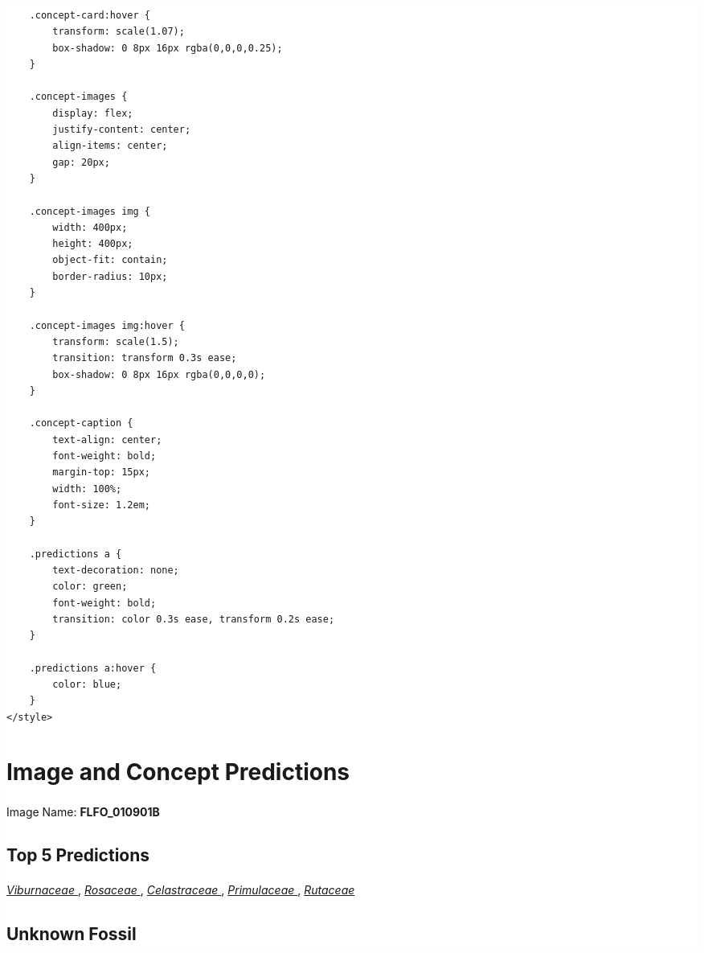         .concept-card:hover {
            transform: scale(1.07);
            box-shadow: 0 8px 16px rgba(0,0,0,0.25);
        }

        .concept-images {
            display: flex;
            justify-content: center;
            align-items: center;
            gap: 20px;
        }

        .concept-images img {
            width: 400px;
            height: 400px;
            object-fit: contain;
            border-radius: 10px;
        }

        .concept-images img:hover {
            transform: scale(1.5);
            transition: transform 0.3s ease;
            box-shadow: 0 8px 16px rgba(0,0,0,0);
        }

        .concept-caption {
            text-align: center;
            font-weight: bold;
            margin-top: 15px;
            width: 100%;
            font-size: 1.2em;
        }

        .predictions a {
            text-decoration: none;
            color: green;
            font-weight: bold;
            transition: color 0.3s ease, transform 0.2s ease;
        }

        .predictions a:hover {
            color: blue;
        }
    </style>
</head>
<body>
    <div class="container">
        <h1>Image and Concept Predictions</h1>
        <div class="image-name">Image Name: <strong>FLFO_010901B</strong></div>
        <div class="predictions">
            <h2>Top 5 Predictions</h2>
            <p>
                <a href="https://fel-thomas.github.io/Leaf-Lens/classes/Viburnaceae/" target="_blank"><em> Viburnaceae </em></a>,
                <a href="https://fel-thomas.github.io/Leaf-Lens/classes/Rosaceae/" target="_blank"><em> Rosaceae </em></a>,
                <a href="https://fel-thomas.github.io/Leaf-Lens/classes/Celastraceae/" target="_blank"><em> Celastraceae </em></a>,
                <a href="https://fel-thomas.github.io/Leaf-Lens/classes/Primulaceae/" target="_blank"><em> Primulaceae </em></a>,
                <a href="https://fel-thomas.github.io/Leaf-Lens/classes/Rutaceae/" target="_blank"><em> Rutaceae </em></a>
            </p>
        </div>
        <div class="main-image-container">
            <h2>Unknown Fossil</h2>